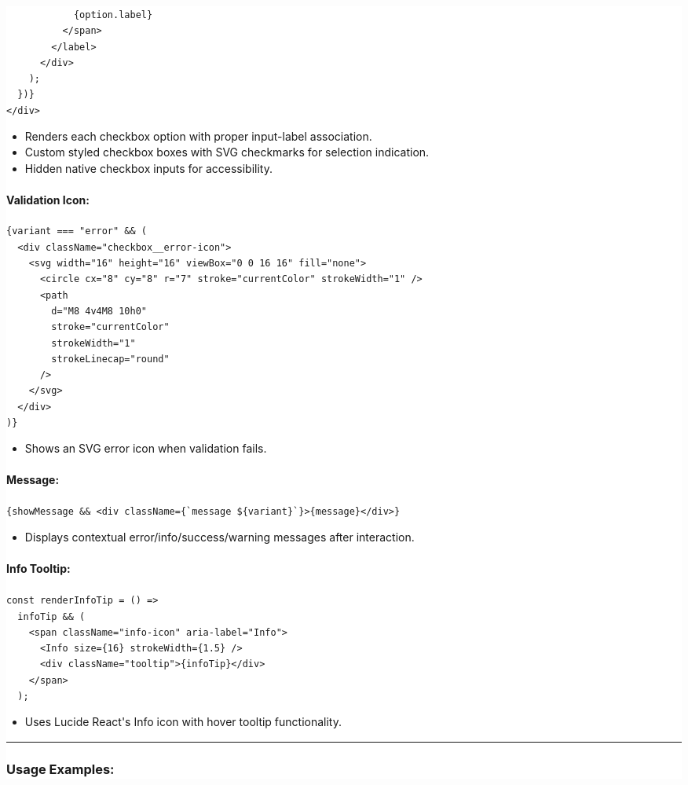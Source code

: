 ```tsx
            {option.label}
          </span>
        </label>
      </div>
    );
  })}
</div>
```
- Renders each checkbox option with proper input-label association.
- Custom styled checkbox boxes with SVG checkmarks for selection indication.
- Hidden native checkbox inputs for accessibility.

#### Validation Icon:
```tsx
{variant === "error" && (
  <div className="checkbox__error-icon">
    <svg width="16" height="16" viewBox="0 0 16 16" fill="none">
      <circle cx="8" cy="8" r="7" stroke="currentColor" strokeWidth="1" />
      <path
        d="M8 4v4M8 10h0"
        stroke="currentColor"
        strokeWidth="1"
        strokeLinecap="round"
      />
    </svg>
  </div>
)}
```
- Shows an SVG error icon when validation fails.

#### Message:
```tsx
{showMessage && <div className={`message ${variant}`}>{message}</div>}
```
- Displays contextual error/info/success/warning messages after interaction.

#### Info Tooltip:
```tsx
const renderInfoTip = () =>
  infoTip && (
    <span className="info-icon" aria-label="Info">
      <Info size={16} strokeWidth={1.5} />
      <div className="tooltip">{infoTip}</div>
    </span>
  );
```
- Uses Lucide React's Info icon with hover tooltip functionality.

---

### Usage Examples:
